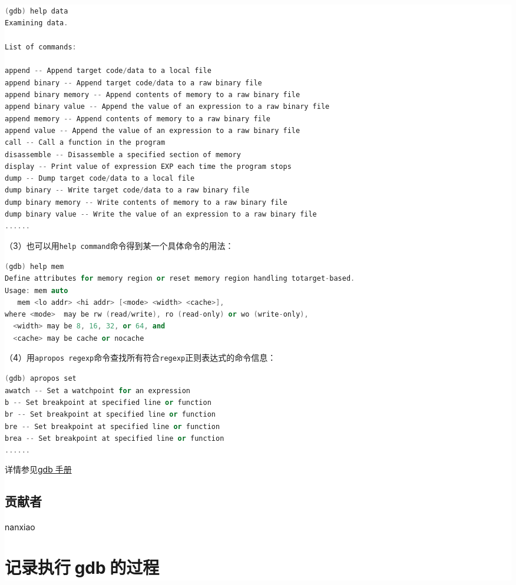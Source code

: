 ```cpp
(gdb) help data
Examining data.

List of commands:

append -- Append target code/data to a local file
append binary -- Append target code/data to a raw binary file
append binary memory -- Append contents of memory to a raw binary file
append binary value -- Append the value of an expression to a raw binary file
append memory -- Append contents of memory to a raw binary file
append value -- Append the value of an expression to a raw binary file
call -- Call a function in the program
disassemble -- Disassemble a specified section of memory
display -- Print value of expression EXP each time the program stops
dump -- Dump target code/data to a local file
dump binary -- Write target code/data to a raw binary file
dump binary memory -- Write contents of memory to a raw binary file
dump binary value -- Write the value of an expression to a raw binary file
...... 
```

（3）也可以用`help command`命令得到某一个具体命令的用法：

```cpp
(gdb) help mem
Define attributes for memory region or reset memory region handling totarget-based.
Usage: mem auto
   mem <lo addr> <hi addr> [<mode> <width> <cache>],
where <mode>  may be rw (read/write), ro (read-only) or wo (write-only),
  <width> may be 8, 16, 32, or 64, and
  <cache> may be cache or nocache 
```

（4）用`apropos regexp`命令查找所有符合`regexp`正则表达式的命令信息：

```cpp
(gdb) apropos set
awatch -- Set a watchpoint for an expression
b -- Set breakpoint at specified line or function
br -- Set breakpoint at specified line or function
bre -- Set breakpoint at specified line or function
brea -- Set breakpoint at specified line or function
...... 
```

详情参见[gdb 手册](https://sourceware.org/gdb/onlinedocs/gdb/Help.html)

## 贡献者

nanxiao

# 记录执行 gdb 的过程
